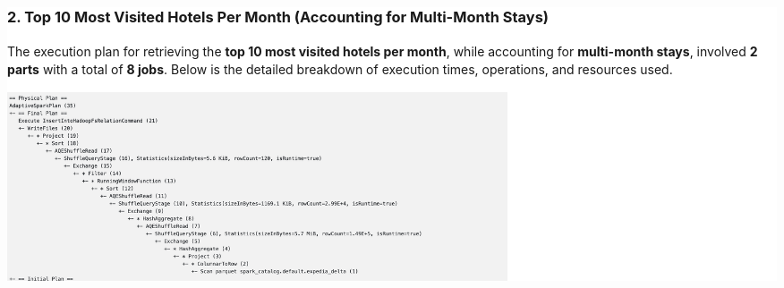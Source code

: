 ### 2. Top 10 Most Visited Hotels Per Month (Accounting for Multi-Month Stays)

The execution plan for retrieving the **top 10 most visited hotels per month**, while accounting for **multi-month stays**, involved **2 parts** with a total of **8 jobs**. Below is the detailed breakdown of execution times, operations, and resources used.


<div style="display: flex; justify-content: space-between;">
    <img src="Screenshots/Screenshot_26.png" alt="Screenshot 1" style="width: 65%;"/>